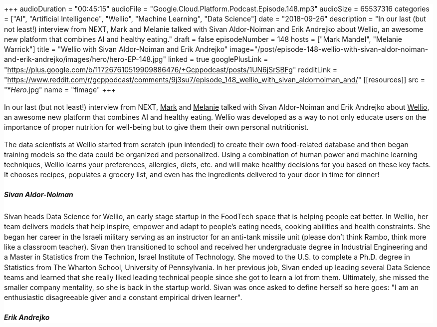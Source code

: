 +++
audioDuration = "00:45:15"
audioFile = "Google.Cloud.Platform.Podcast.Episode.148.mp3"
audioSize = 65537316
categories = ["AI", "Artificial Intelligence", "Wellio", "Machine Learning", "Data Science"]
date = "2018-09-26"
description = "In our last (but not least!) interview from NEXT, Mark and Melanie talked with Sivan Aldor-Noiman and Erik Andrejko about Wellio, an awesome new platform that combines AI and healthy eating."
draft = false
episodeNumber = 148
hosts = ["Mark Mandel", "Melanie Warrick"]
title = "Wellio with Sivan Aldor-Noiman and Erik Andrejko"
image="/post/episode-148-wellio-with-sivan-aldor-noiman-and-erik-andrejko/images/hero/hero-EP-148.jpg"
linked = true
googlePlusLink = "https://plus.google.com/b/117267610519909886476/+Gcppodcast/posts/1UN6jSrSBFg"
redditLink = "https://www.reddit.com/r/gcppodcast/comments/9j3su7/episode_148_wellio_with_sivan_aldornoiman_and/"
[[resources]]
  src = "**Hero*.jpg"
  name = "fimage"
+++

In our last (but not least!) interview from NEXT, [Mark](https://twitter.com/Neurotic) and [Melanie](https://twitter.com/nyghtowl) talked with Sivan Aldor-Noiman and Erik Andrejko about [Wellio](https://twitter.com/getwellio), an awesome new platform that combines AI and healthy eating. Wellio was developed as a way to not only educate users on the importance of proper nutrition for well-being but to give them their own personal nutritionist. 

The data scientists at Wellio started from scratch (pun intended) to create their own food-related database and then began training models so the data could be organized and personalized. Using a combination of human power and machine learning techniques, Wellio learns your preferences, allergies, diets, etc. and will make healthy decisions for you based on these key facts. It chooses recipes, populates a grocery list, and even has the ingredients delivered to your door in time for dinner!



##### Sivan Aldor-Noiman

Sivan heads Data Science for Wellio, an early stage startup in the FoodTech space that is helping people eat better. In Wellio, her team delivers models that help inspire, empower and adapt to people’s eating needs, cooking abilities and health constraints. She began her career in the Israeli military serving as an instructor for an anti-tank missile unit (please don’t think Rambo, think more like a classroom teacher). Sivan then transitioned to school and received her undergraduate degree in Industrial Engineering and a Master in Statistics from the Technion, Israel Institute of Technology. She moved to the U.S. to complete a Ph.D. degree in Statistics from The Wharton School, University of Pennsylvania. In her previous job, Sivan ended up leading several Data Science teams and learned that she really liked leading technical people since she got to learn a lot from them. Ultimately, she missed the smaller company mentality, so she is back in the startup world.
Sivan was once asked to define herself so here goes: "I am an enthusiastic disagreeable giver and a constant empirical driven learner".

##### Erik Andrejko
